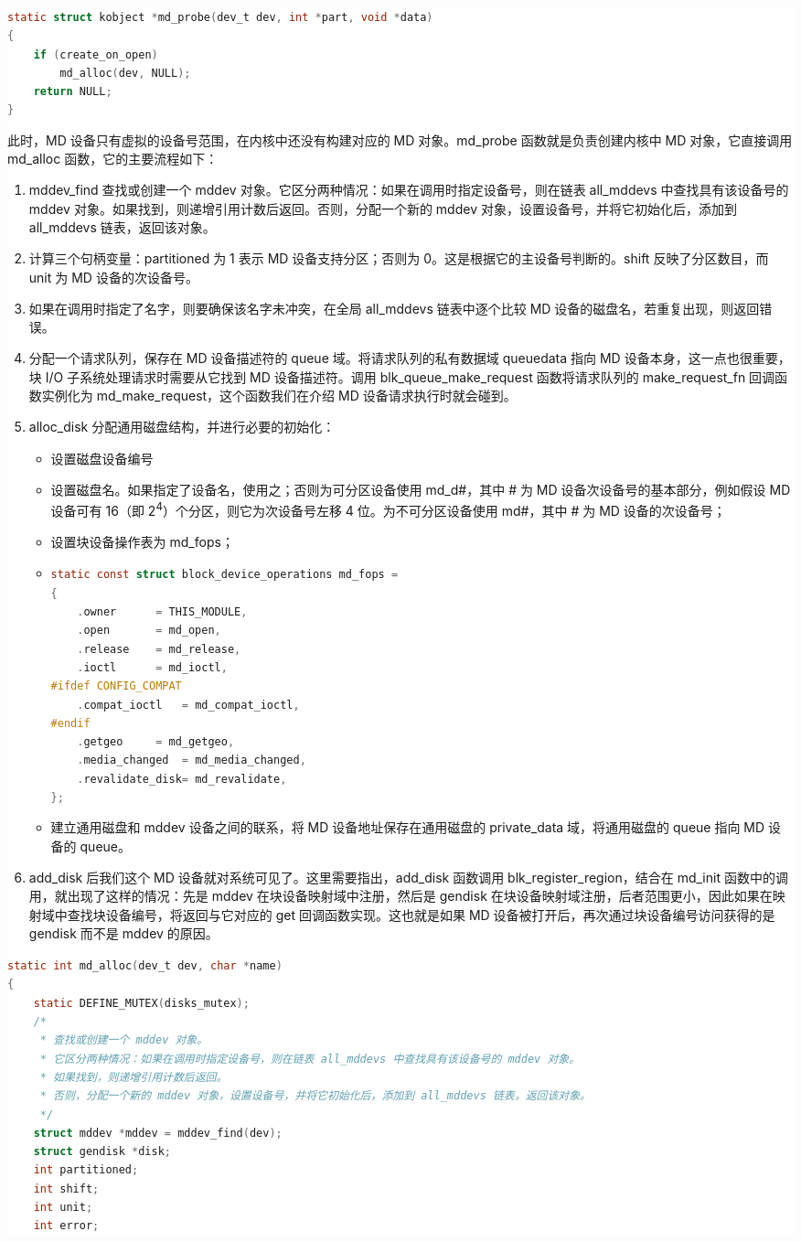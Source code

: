 ```c
static struct kobject *md_probe(dev_t dev, int *part, void *data)
{
	if (create_on_open)
		md_alloc(dev, NULL);
	return NULL;
}
```

此时，MD 设备只有虚拟的设备号范围，在内核中还没有构建对应的 MD 对象。md_probe 函数就是负责创建内核中 MD 对象，它直接调用 md_alloc 函数，它的主要流程如下：

1.  mddev_find 查找或创建一个 mddev 对象。它区分两种情况：如果在调用时指定设备号，则在链表 all_mddevs 中查找具有该设备号的 mddev 对象。如果找到，则递增引用计数后返回。否则，分配一个新的 mddev 对象，设置设备号，并将它初始化后，添加到 all_mddevs 链表，返回该对象。

2.  计算三个句柄变量：partitioned 为 1 表示 MD 设备支持分区；否则为 0。这是根据它的主设备号判断的。shift 反映了分区数目，而 unit 为 MD 设备的次设备号。

3.  如果在调用时指定了名字，则要确保该名字未冲突，在全局 all_mddevs 链表中逐个比较 MD 设备的磁盘名，若重复出现，则返回错误。

4.  分配一个请求队列，保存在 MD 设备描述符的 queue 域。将请求队列的私有数据域 queuedata 指向 MD 设备本身，这一点也很重要，块 I/O 子系统处理请求时需要从它找到 MD 设备描述符。调用 blk_queue_make_request 函数将请求队列的 make_request_fn 回调函数实例化为 md_make_request，这个函数我们在介绍 MD 设备请求执行时就会碰到。

5.  alloc_disk 分配通用磁盘结构，并进行必要的初始化：

    -   设置磁盘设备编号

    -   设置磁盘名。如果指定了设备名，使用之；否则为可分区设备使用 md_d#，其中 # 为 MD 设备次设备号的基本部分，例如假设 MD 设备可有 16（即 2<sup>4</sup>）个分区，则它为次设备号左移 4 位。为不可分区设备使用 md#，其中 # 为 MD 设备的次设备号；

    -   设置块设备操作表为 md_fops；

    -   ```c
        static const struct block_device_operations md_fops =
        {
        	.owner		= THIS_MODULE,
        	.open		= md_open,
        	.release	= md_release,
        	.ioctl		= md_ioctl,
        #ifdef CONFIG_COMPAT
        	.compat_ioctl	= md_compat_ioctl,
        #endif
        	.getgeo		= md_getgeo,
        	.media_changed  = md_media_changed,
        	.revalidate_disk= md_revalidate,
        };
        ```

    -   建立通用磁盘和 mddev 设备之间的联系，将 MD 设备地址保存在通用磁盘的 private_data 域，将通用磁盘的 queue 指向 MD 设备的 queue。

6.  add_disk 后我们这个 MD 设备就对系统可见了。这里需要指出，add_disk 函数调用 blk_register_region，结合在 md_init 函数中的调用，就出现了这样的情况：先是 mddev 在块设备映射域中注册，然后是 gendisk 在块设备映射域注册，后者范围更小，因此如果在映射域中查找块设备编号，将返回与它对应的 get 回调函数实现。这也就是如果 MD 设备被打开后，再次通过块设备编号访问获得的是 gendisk 而不是 mddev 的原因。

```c
static int md_alloc(dev_t dev, char *name)
{
	static DEFINE_MUTEX(disks_mutex);
	/*
	 * 查找或创建一个 mddev 对象。
	 * 它区分两种情况：如果在调用时指定设备号，则在链表 all_mddevs 中查找具有该设备号的 mddev 对象。
	 * 如果找到，则递增引用计数后返回。
	 * 否则，分配一个新的 mddev 对象，设置设备号，并将它初始化后，添加到 all_mddevs 链表，返回该对象。
	 */
	struct mddev *mddev = mddev_find(dev);
	struct gendisk *disk;
	int partitioned;
	int shift;
	int unit;
	int error;

```